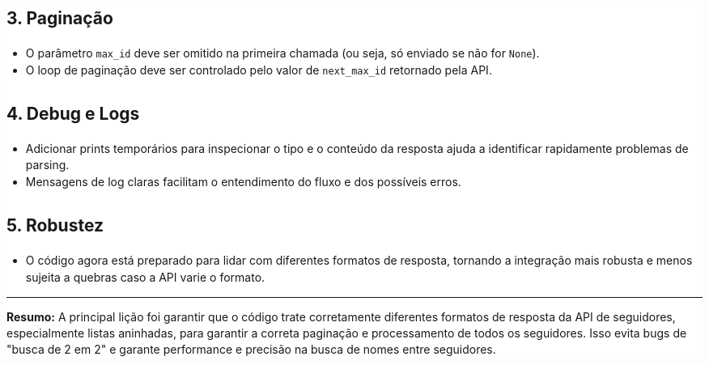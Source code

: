 ## 3. Paginação
- O parâmetro `max_id` deve ser omitido na primeira chamada (ou seja, só enviado se não for `None`).
- O loop de paginação deve ser controlado pelo valor de `next_max_id` retornado pela API.

## 4. Debug e Logs
- Adicionar prints temporários para inspecionar o tipo e o conteúdo da resposta ajuda a identificar rapidamente problemas de parsing.
- Mensagens de log claras facilitam o entendimento do fluxo e dos possíveis erros.

## 5. Robustez
- O código agora está preparado para lidar com diferentes formatos de resposta, tornando a integração mais robusta e menos sujeita a quebras caso a API varie o formato.

---

**Resumo:**
A principal lição foi garantir que o código trate corretamente diferentes formatos de resposta da API de seguidores, especialmente listas aninhadas, para garantir a correta paginação e processamento de todos os seguidores. Isso evita bugs de "busca de 2 em 2" e garante performance e precisão na busca de nomes entre seguidores. 